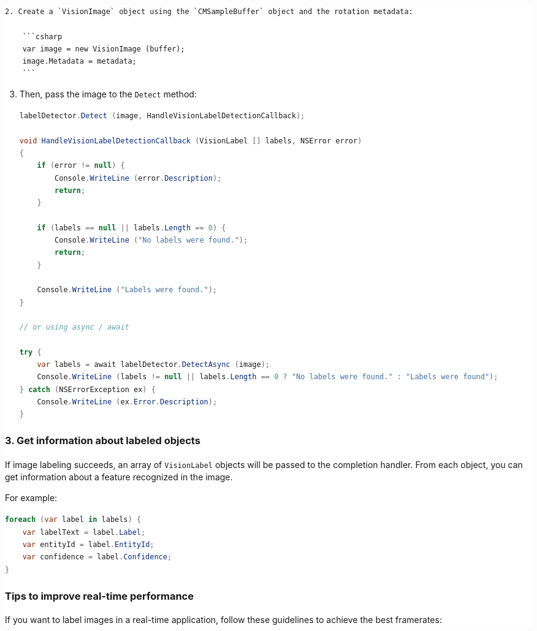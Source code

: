 	2. Create a `VisionImage` object using the `CMSampleBuffer` object and the rotation metadata:

		```csharp
		var image = new VisionImage (buffer);
		image.Metadata = metadata;
		```

3. Then, pass the image to the `Detect` method:

	```csharp
	labelDetector.Detect (image, HandleVisionLabelDetectionCallback);

	void HandleVisionLabelDetectionCallback (VisionLabel [] labels, NSError error)
	{
		if (error != null) {
			Console.WriteLine (error.Description);
			return;
		}

		if (labels == null || labels.Length == 0) {
			Console.WriteLine ("No labels were found.");
			return;
		}

		Console.WriteLine ("Labels were found.");
	}

	// or using async / await

	try {
		var labels = await labelDetector.DetectAsync (image);
		Console.WriteLine (labels != null || labels.Length == 0 ? "No labels were found." : "Labels were found");
	} catch (NSErrorException ex) {
		Console.WriteLine (ex.Error.Description);
	}
	```

### 3. Get information about labeled objects

If image labeling succeeds, an array of `VisionLabel` objects will be passed to the completion handler. From each object, you can get information about a feature recognized in the image.

For example:

```csharp
foreach (var label in labels) {
	var labelText = label.Label;
	var entityId = label.EntityId;
	var confidence = label.Confidence;
}
```

### Tips to improve real-time performance

If you want to label images in a real-time application, follow these guidelines to achieve the best framerates:
